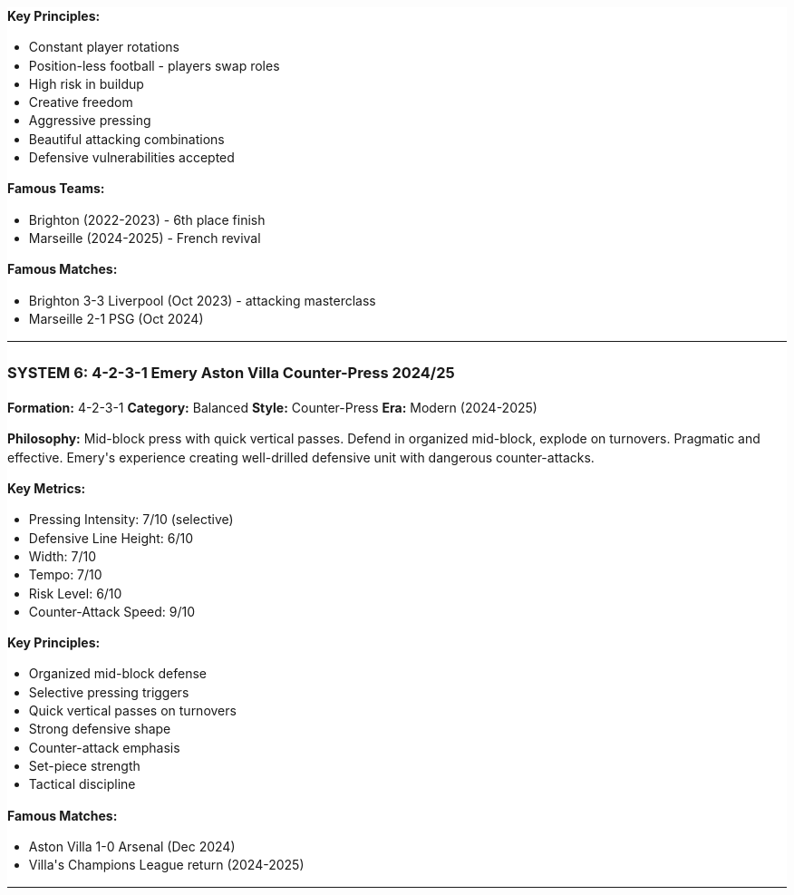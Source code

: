**Key Principles:**
- Constant player rotations
- Position-less football - players swap roles
- High risk in buildup
- Creative freedom
- Aggressive pressing
- Beautiful attacking combinations
- Defensive vulnerabilities accepted

**Famous Teams:**
- Brighton (2022-2023) - 6th place finish
- Marseille (2024-2025) - French revival

**Famous Matches:**
- Brighton 3-3 Liverpool (Oct 2023) - attacking masterclass
- Marseille 2-1 PSG (Oct 2024)

---

### SYSTEM 6: 4-2-3-1 Emery Aston Villa Counter-Press 2024/25

**Formation:** 4-2-3-1
**Category:** Balanced
**Style:** Counter-Press
**Era:** Modern (2024-2025)

**Philosophy:**
Mid-block press with quick vertical passes. Defend in organized mid-block, explode on turnovers. Pragmatic and effective. Emery's experience creating well-drilled defensive unit with dangerous counter-attacks.

**Key Metrics:**
- Pressing Intensity: 7/10 (selective)
- Defensive Line Height: 6/10
- Width: 7/10
- Tempo: 7/10
- Risk Level: 6/10
- Counter-Attack Speed: 9/10

**Key Principles:**
- Organized mid-block defense
- Selective pressing triggers
- Quick vertical passes on turnovers
- Strong defensive shape
- Counter-attack emphasis
- Set-piece strength
- Tactical discipline

**Famous Matches:**
- Aston Villa 1-0 Arsenal (Dec 2024)
- Villa's Champions League return (2024-2025)

---
